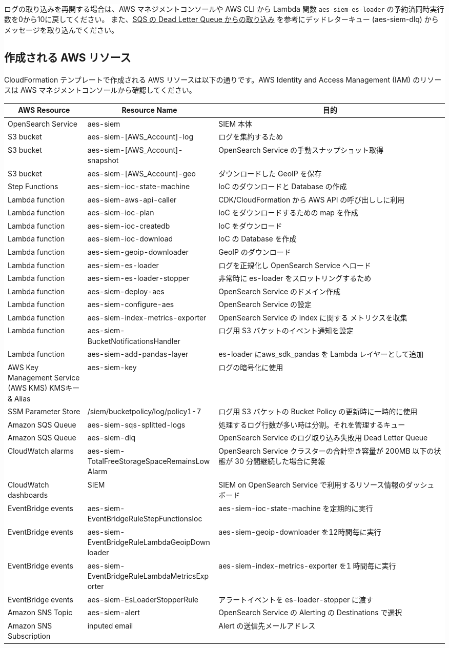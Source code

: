 ログの取り込みを再開する場合は、AWS マネジメントコンソールや AWS CLI から Lambda 関数 `aes-siem-es-loader` の予約済同時実行数を0から10に戻してください。
また、[SQS の Dead Letter Queue からの取り込み](docs/configure_siem_ja.md#SQS-の-dead-letter-queue-からの取り込み) を参考にデッドレターキュー (aes-siem-dlq) からメッセージを取り込んでください。

## 作成される AWS リソース

CloudFormation テンプレートで作成される AWS リソースは以下の通りです。AWS Identity and Access Management (IAM) のリソースは AWS マネジメントコンソールから確認してください。

|AWS Resource|Resource Name|目的|
|------------|----|----|
|OpenSearch Service|aes-siem|SIEM 本体|
|S3 bucket|aes-siem-[AWS_Account]-log|ログを集約するため|
|S3 bucket|aes-siem-[AWS_Account]-snapshot|OpenSearch Service の手動スナップショット取得|
|S3 bucket|aes-siem-[AWS_Account]-geo|ダウンロードした GeoIP を保存|
|Step Functions|aes-siem-ioc-state-machine|IoC のダウンロードと Database の作成|
|Lambda function|aes-siem-aws-api-caller|CDK/CloudFormation から AWS API の呼び出ししに利用|
|Lambda function|aes-siem-ioc-plan|IoC をダウンロードするための map を作成|
|Lambda function|aes-siem-ioc-createdb|IoC をダウンロード|
|Lambda function|aes-siem-ioc-download|IoC の Database を作成|
|Lambda function|aes-siem-geoip-downloader|GeoIP のダウンロード|
|Lambda function|aes-siem-es-loader|ログを正規化し OpenSearch Service へロード|
|Lambda function|aes-siem-es-loader-stopper|非常時に es-loader をスロットリングするため|
|Lambda function|aes-siem-deploy-aes|OpenSearch Service のドメイン作成|
|Lambda function|aes-siem-configure-aes|OpenSearch Service の設定|
|Lambda function|aes-siem-index-metrics-exporter|OpenSearch Service の index に関する メトリクスを収集|
|Lambda function|aes-siem-BucketNotificationsHandler|ログ用 S3 バケットのイベント通知を設定|
|Lambda function|aes-siem-add-pandas-layer|es-loader にaws_sdk_pandas を Lambda レイヤーとして追加|
|AWS Key Management Service<br>(AWS KMS) KMSキー & Alias|aes-siem-key|ログの暗号化に使用|
|SSM Parameter Store|/siem/bucketpolicy/log/policy1-7|ログ用 S3 バケットの Bucket Policy の更新時に一時的に使用|
|Amazon SQS Queue|aes-siem-sqs-splitted-logs|処理するログ行数が多い時は分割。それを管理するキュー|
|Amazon SQS Queue|aes-siem-dlq|OpenSearch Service のログ取り込み失敗用 Dead Letter Queue|
|CloudWatch alarms|aes-siem-TotalFreeStorageSpaceRemainsLowAlarm|OpenSearch Service クラスターの合計空き容量が 200MB 以下の状態が 30 分間継続した場合に発報|
|CloudWatch dashboards|SIEM|SIEM on OpenSearch Service で利用するリソース情報のダッシュボード|
|EventBridge events|aes-siem-EventBridgeRuleStepFunctionsIoc|aes-siem-ioc-state-machine を定期的に実行|
|EventBridge events|aes-siem-EventBridgeRuleLambdaGeoipDownloader|aes-siem-geoip-downloader を12時間毎に実行|
|EventBridge events|aes-siem-EventBridgeRuleLambdaMetricsExporter|aes-siem-index-metrics-exporter を1 時間毎に実行|
|EventBridge events|aes-siem-EsLoaderStopperRule|アラートイベントを es-loader-stopper に渡す|
|Amazon SNS Topic|aes-siem-alert|OpenSearch Service の Alerting の Destinations で選択|
|Amazon SNS Subscription|inputed email|Alert の送信先メールアドレス|
